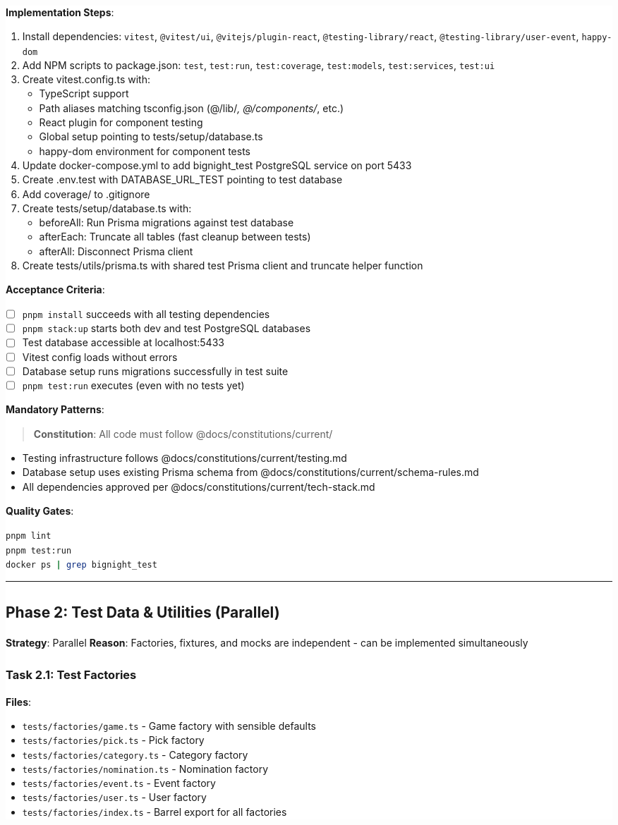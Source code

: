 **Implementation Steps**:
1. Install dependencies: `vitest`, `@vitest/ui`, `@vitejs/plugin-react`, `@testing-library/react`, `@testing-library/user-event`, `happy-dom`
2. Add NPM scripts to package.json: `test`, `test:run`, `test:coverage`, `test:models`, `test:services`, `test:ui`
3. Create vitest.config.ts with:
   - TypeScript support
   - Path aliases matching tsconfig.json (@/lib/*, @/components/*, etc.)
   - React plugin for component testing
   - Global setup pointing to tests/setup/database.ts
   - happy-dom environment for component tests
4. Update docker-compose.yml to add bignight_test PostgreSQL service on port 5433
5. Create .env.test with DATABASE_URL_TEST pointing to test database
6. Add coverage/ to .gitignore
7. Create tests/setup/database.ts with:
   - beforeAll: Run Prisma migrations against test database
   - afterEach: Truncate all tables (fast cleanup between tests)
   - afterAll: Disconnect Prisma client
8. Create tests/utils/prisma.ts with shared test Prisma client and truncate helper function

**Acceptance Criteria**:
- [ ] `pnpm install` succeeds with all testing dependencies
- [ ] `pnpm stack:up` starts both dev and test PostgreSQL databases
- [ ] Test database accessible at localhost:5433
- [ ] Vitest config loads without errors
- [ ] Database setup runs migrations successfully in test suite
- [ ] `pnpm test:run` executes (even with no tests yet)

**Mandatory Patterns**:

> **Constitution**: All code must follow @docs/constitutions/current/

- Testing infrastructure follows @docs/constitutions/current/testing.md
- Database setup uses existing Prisma schema from @docs/constitutions/current/schema-rules.md
- All dependencies approved per @docs/constitutions/current/tech-stack.md

**Quality Gates**:
```bash
pnpm lint
pnpm test:run
docker ps | grep bignight_test
```

---

## Phase 2: Test Data & Utilities (Parallel)

**Strategy**: Parallel
**Reason**: Factories, fixtures, and mocks are independent - can be implemented simultaneously

### Task 2.1: Test Factories

**Files**:
- `tests/factories/game.ts` - Game factory with sensible defaults
- `tests/factories/pick.ts` - Pick factory
- `tests/factories/category.ts` - Category factory
- `tests/factories/nomination.ts` - Nomination factory
- `tests/factories/event.ts` - Event factory
- `tests/factories/user.ts` - User factory
- `tests/factories/index.ts` - Barrel export for all factories
